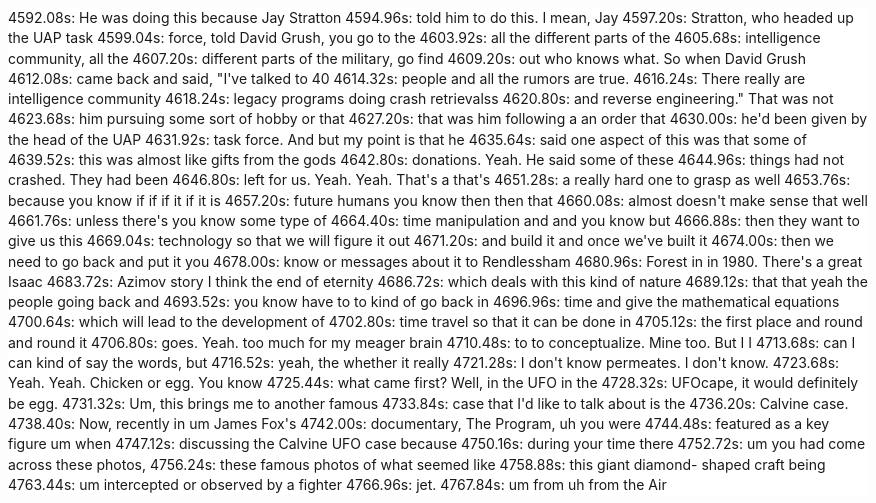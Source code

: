 4592.08s: He was doing this because Jay Stratton
4594.96s: told him to do this. I mean, Jay
4597.20s: Stratton, who headed up the UAP task
4599.04s: force, told David Grush, you go to the
4603.92s: all the different parts of the
4605.68s: intelligence community, all the
4607.20s: different parts of the military, go find
4609.20s: out who knows what. So when David Grush
4612.08s: came back and said, "I've talked to 40
4614.32s: people and all the rumors are true.
4616.24s: There really are intelligence community
4618.24s: legacy programs doing crash retrievalss
4620.80s: and reverse engineering." That was not
4623.68s: him pursuing some sort of hobby or that
4627.20s: that was him following a an order that
4630.00s: he'd been given by the head of the UAP
4631.92s: task force. And but my point is that he
4635.64s: said one aspect of this was that some of
4639.52s: this was almost like gifts from the gods
4642.80s: donations. Yeah. He said some of these
4644.96s: things had not crashed. They had been
4646.80s: left for us. Yeah. Yeah. That's a that's
4651.28s: a really hard one to grasp as well
4653.76s: because you know if if if it if it is
4657.20s: future humans you know then then that
4660.08s: almost doesn't make sense that well
4661.76s: unless there's you know some type of
4664.40s: time manipulation and and you know but
4666.88s: then they want to give us this
4669.04s: technology so that we will figure it out
4671.20s: and build it and once we've built it
4674.00s: then we need to go back and put it you
4678.00s: know or messages about it to Rendlessham
4680.96s: Forest in in 1980. There's a great Isaac
4683.72s: Azimov story I think the end of eternity
4686.72s: which deals with this kind of nature
4689.12s: that that yeah the people going back and
4693.52s: you know have to to kind of go back in
4696.96s: time and give the mathematical equations
4700.64s: which will lead to the development of
4702.80s: time travel so that it can be done in
4705.12s: the first place and round and round it
4706.80s: goes. Yeah. too much for my meager brain
4710.48s: to to conceptualize. Mine too. But I I
4713.68s: can I can kind of say the words, but
4716.52s: yeah, the whether it really
4721.28s: I don't know permeates. I don't know.
4723.68s: Yeah. Yeah. Chicken or egg. You know
4725.44s: what came first? Well, in the UFO in the
4728.32s: UFOcape, it would definitely be egg.
4731.32s: Um, this brings me to another famous
4733.84s: case that I'd like to talk about is the
4736.20s: Calvine case.
4738.40s: Now, recently in um James Fox's
4742.00s: documentary, The Program, uh you were
4744.48s: featured as a key figure um when
4747.12s: discussing the Calvine UFO case because
4750.16s: during your time there
4752.72s: um you had come across these photos,
4756.24s: these famous photos of what seemed like
4758.88s: this giant diamond- shaped craft being
4763.44s: um intercepted or observed by a fighter
4766.96s: jet.
4767.84s: um from uh from the Air